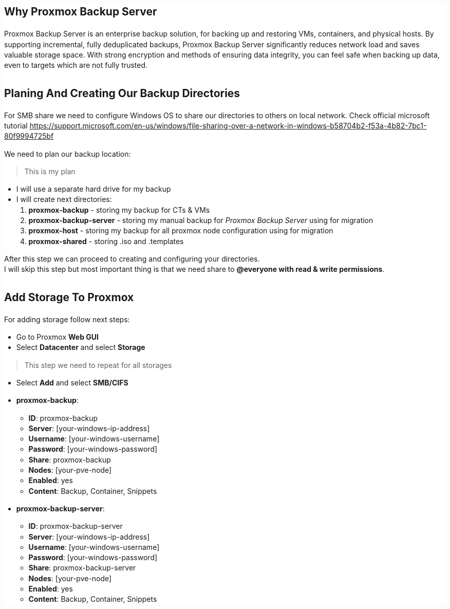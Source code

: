 ## Why Proxmox Backup Server

Proxmox Backup Server is an enterprise backup solution, for backing up and restoring VMs, containers, and physical hosts. By supporting incremental, fully deduplicated backups, Proxmox Backup Server significantly reduces network load and saves valuable storage space. With strong encryption and methods of ensuring data integrity, you can feel safe when backing up data, even to targets which are not fully trusted.

## Planing And Creating Our Backup Directories

For SMB share we need to configure Windows OS to share our directories to others on local network.
Check official microsoft tutorial https://support.microsoft.com/en-us/windows/file-sharing-over-a-network-in-windows-b58704b2-f53a-4b82-7bc1-80f9994725bf

We need to plan our backup location:

> This is my plan

* I will use a separate hard drive for my backup
* I will create next directories:
    1. **proxmox-backup** - storing my backup for CTs & VMs
    2. **proxmox-backup-server** - storing my manual backup for *Proxmox Backup Server* using for migration
    3. **proxmox-host** - storing my backup for all proxmox node configuration using for migration
    4. **proxmox-shared** - storing .iso and .templates

After this step we can proceed to creating and configuring your directories.  
I will skip this step but most important thing is that we need share to **@everyone with read & write permissions**.

## Add Storage To Proxmox

For adding storage follow next steps:

* Go to Proxmox **Web GUI**
* Select **Datacenter** and select **Storage**

> This step we need to repeat for all storages 

* Select **Add** and select **SMB/CIFS**

* **proxmox-backup**:
    - **ID**: proxmox-backup
    - **Server**: [your-windows-ip-address]
    - **Username**: [your-windows-username]
    - **Password**: [your-windows-password]
    - **Share**: proxmox-backup
    - **Nodes**: [your-pve-node]
    - **Enabled**: yes
    - **Content**: Backup, Container, Snippets

* **proxmox-backup-server**:
    - **ID**: proxmox-backup-server
    - **Server**: [your-windows-ip-address]
    - **Username**: [your-windows-username]
    - **Password**: [your-windows-password]
    - **Share**: proxmox-backup-server
    - **Nodes**: [your-pve-node]
    - **Enabled**: yes
    - **Content**: Backup, Container, Snippets
